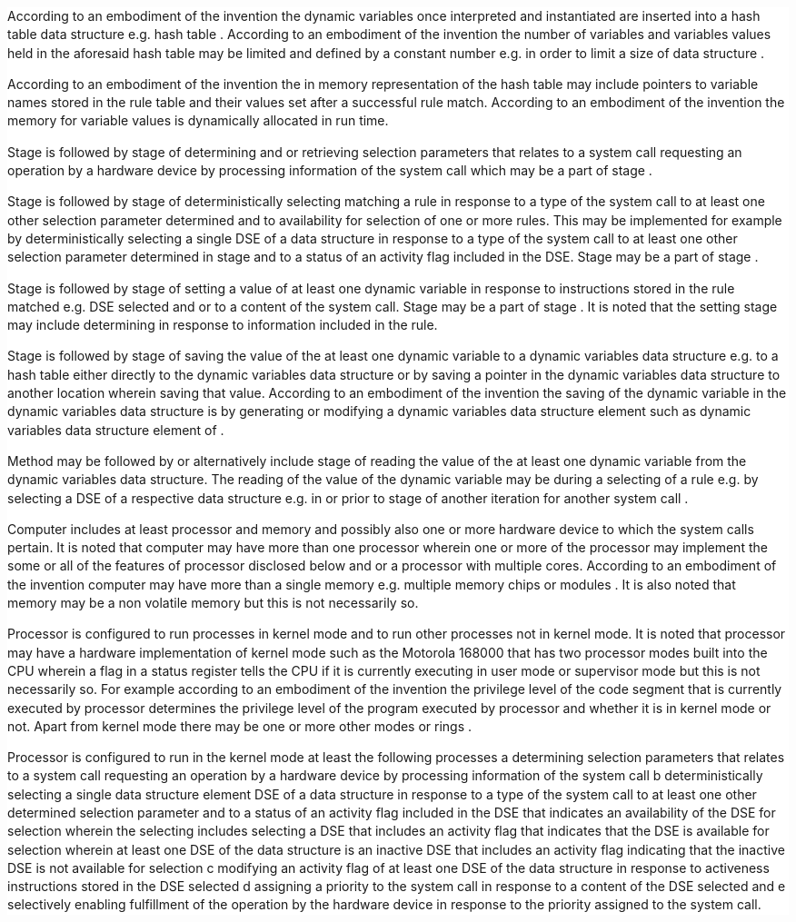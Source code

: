 According to an embodiment of the invention the dynamic variables once interpreted and instantiated are inserted into a hash table data structure e.g. hash table . According to an embodiment of the invention the number of variables and variables values held in the aforesaid hash table may be limited and defined by a constant number e.g. in order to limit a size of data structure .

According to an embodiment of the invention the in memory representation of the hash table may include pointers to variable names stored in the rule table and their values set after a successful rule match. According to an embodiment of the invention the memory for variable values is dynamically allocated in run time.

Stage is followed by stage of determining and or retrieving selection parameters that relates to a system call requesting an operation by a hardware device by processing information of the system call which may be a part of stage .

Stage is followed by stage of deterministically selecting matching a rule in response to a type of the system call to at least one other selection parameter determined and to availability for selection of one or more rules. This may be implemented for example by deterministically selecting a single DSE of a data structure in response to a type of the system call to at least one other selection parameter determined in stage and to a status of an activity flag included in the DSE. Stage may be a part of stage .

Stage is followed by stage of setting a value of at least one dynamic variable in response to instructions stored in the rule matched e.g. DSE selected and or to a content of the system call. Stage may be a part of stage . It is noted that the setting stage may include determining in response to information included in the rule.

Stage is followed by stage of saving the value of the at least one dynamic variable to a dynamic variables data structure e.g. to a hash table either directly to the dynamic variables data structure or by saving a pointer in the dynamic variables data structure to another location wherein saving that value. According to an embodiment of the invention the saving of the dynamic variable in the dynamic variables data structure is by generating or modifying a dynamic variables data structure element such as dynamic variables data structure element of .

Method may be followed by or alternatively include stage of reading the value of the at least one dynamic variable from the dynamic variables data structure. The reading of the value of the dynamic variable may be during a selecting of a rule e.g. by selecting a DSE of a respective data structure e.g. in or prior to stage of another iteration for another system call .

Computer includes at least processor and memory and possibly also one or more hardware device to which the system calls pertain. It is noted that computer may have more than one processor wherein one or more of the processor may implement the some or all of the features of processor disclosed below and or a processor with multiple cores. According to an embodiment of the invention computer may have more than a single memory e.g. multiple memory chips or modules . It is also noted that memory may be a non volatile memory but this is not necessarily so.

Processor is configured to run processes in kernel mode and to run other processes not in kernel mode. It is noted that processor may have a hardware implementation of kernel mode such as the Motorola 168000 that has two processor modes built into the CPU wherein a flag in a status register tells the CPU if it is currently executing in user mode or supervisor mode but this is not necessarily so. For example according to an embodiment of the invention the privilege level of the code segment that is currently executed by processor determines the privilege level of the program executed by processor and whether it is in kernel mode or not. Apart from kernel mode there may be one or more other modes or rings .

Processor is configured to run in the kernel mode at least the following processes a determining selection parameters that relates to a system call requesting an operation by a hardware device by processing information of the system call b deterministically selecting a single data structure element DSE of a data structure in response to a type of the system call to at least one other determined selection parameter and to a status of an activity flag included in the DSE that indicates an availability of the DSE for selection wherein the selecting includes selecting a DSE that includes an activity flag that indicates that the DSE is available for selection wherein at least one DSE of the data structure is an inactive DSE that includes an activity flag indicating that the inactive DSE is not available for selection c modifying an activity flag of at least one DSE of the data structure in response to activeness instructions stored in the DSE selected d assigning a priority to the system call in response to a content of the DSE selected and e selectively enabling fulfillment of the operation by the hardware device in response to the priority assigned to the system call.
